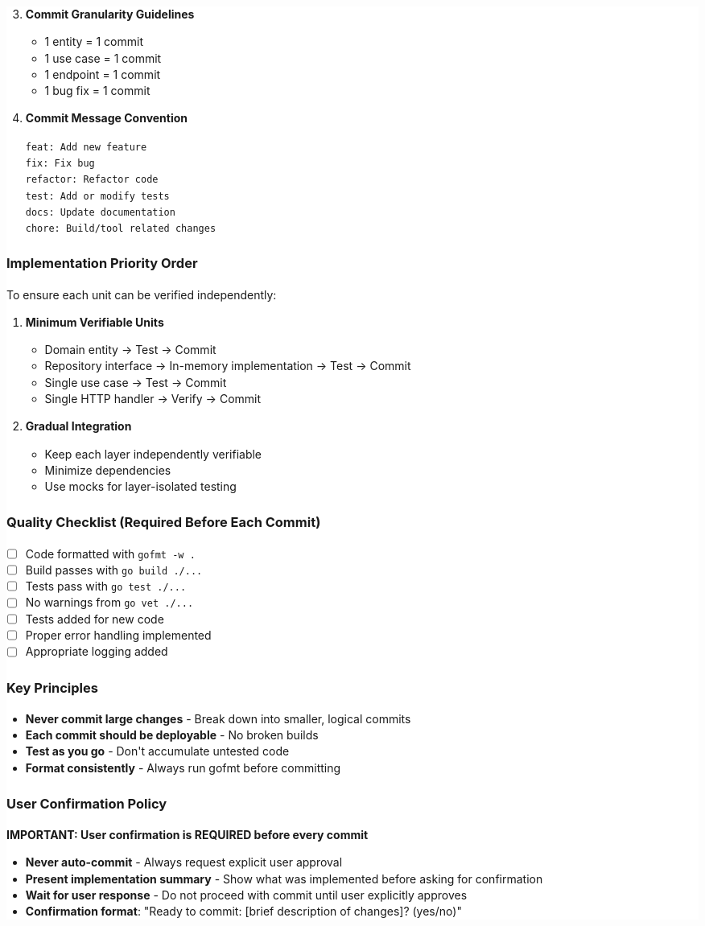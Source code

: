 3. **Commit Granularity Guidelines**
   - 1 entity = 1 commit
   - 1 use case = 1 commit
   - 1 endpoint = 1 commit
   - 1 bug fix = 1 commit

4. **Commit Message Convention**
   ```
   feat: Add new feature
   fix: Fix bug
   refactor: Refactor code
   test: Add or modify tests
   docs: Update documentation
   chore: Build/tool related changes
   ```

### Implementation Priority Order

To ensure each unit can be verified independently:

1. **Minimum Verifiable Units**
   - Domain entity → Test → Commit
   - Repository interface → In-memory implementation → Test → Commit
   - Single use case → Test → Commit
   - Single HTTP handler → Verify → Commit

2. **Gradual Integration**
   - Keep each layer independently verifiable
   - Minimize dependencies
   - Use mocks for layer-isolated testing

### Quality Checklist (Required Before Each Commit)

- [ ] Code formatted with `gofmt -w .`
- [ ] Build passes with `go build ./...`
- [ ] Tests pass with `go test ./...`
- [ ] No warnings from `go vet ./...`
- [ ] Tests added for new code
- [ ] Proper error handling implemented
- [ ] Appropriate logging added

### Key Principles

- **Never commit large changes** - Break down into smaller, logical commits
- **Each commit should be deployable** - No broken builds
- **Test as you go** - Don't accumulate untested code
- **Format consistently** - Always run gofmt before committing

### User Confirmation Policy

**IMPORTANT: User confirmation is REQUIRED before every commit**

- **Never auto-commit** - Always request explicit user approval
- **Present implementation summary** - Show what was implemented before asking for confirmation
- **Wait for user response** - Do not proceed with commit until user explicitly approves
- **Confirmation format**: "Ready to commit: [brief description of changes]? (yes/no)"
